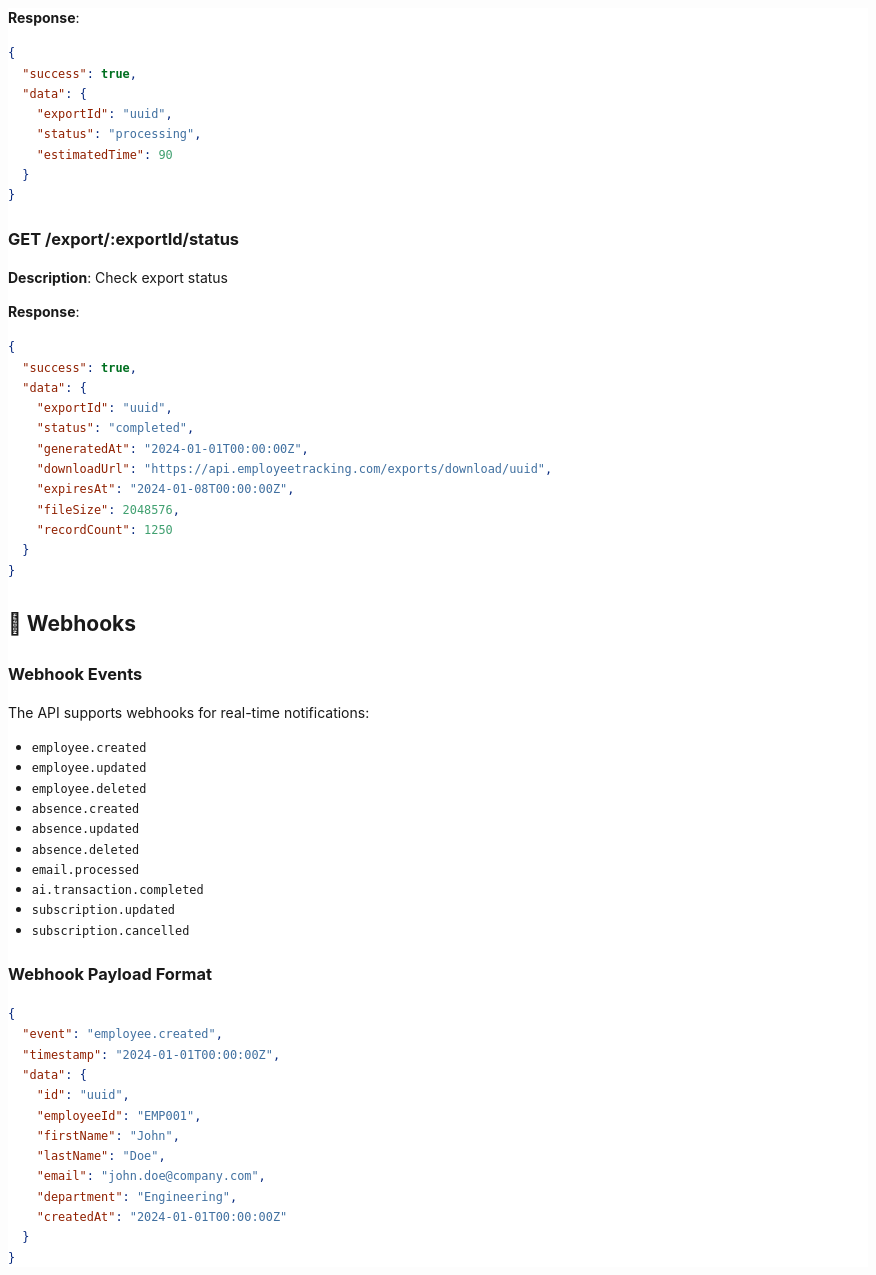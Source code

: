 **Response**:
```json
{
  "success": true,
  "data": {
    "exportId": "uuid",
    "status": "processing",
    "estimatedTime": 90
  }
}
```

### GET /export/:exportId/status
**Description**: Check export status

**Response**:
```json
{
  "success": true,
  "data": {
    "exportId": "uuid",
    "status": "completed",
    "generatedAt": "2024-01-01T00:00:00Z",
    "downloadUrl": "https://api.employeetracking.com/exports/download/uuid",
    "expiresAt": "2024-01-08T00:00:00Z",
    "fileSize": 2048576,
    "recordCount": 1250
  }
}
```

## 🔔 Webhooks

### Webhook Events
The API supports webhooks for real-time notifications:

- `employee.created`
- `employee.updated`
- `employee.deleted`
- `absence.created`
- `absence.updated`
- `absence.deleted`
- `email.processed`
- `ai.transaction.completed`
- `subscription.updated`
- `subscription.cancelled`

### Webhook Payload Format
```json
{
  "event": "employee.created",
  "timestamp": "2024-01-01T00:00:00Z",
  "data": {
    "id": "uuid",
    "employeeId": "EMP001",
    "firstName": "John",
    "lastName": "Doe",
    "email": "john.doe@company.com",
    "department": "Engineering",
    "createdAt": "2024-01-01T00:00:00Z"
  }
}
```
